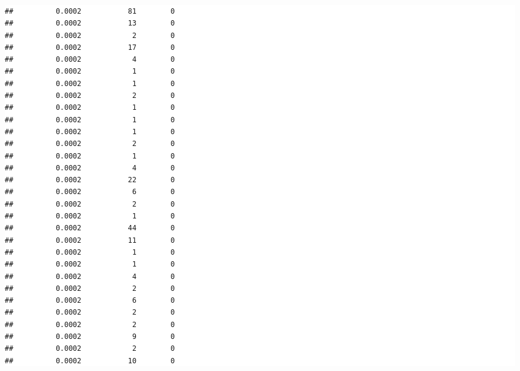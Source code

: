     ##          0.0002           81        0
    ##          0.0002           13        0
    ##          0.0002            2        0
    ##          0.0002           17        0
    ##          0.0002            4        0
    ##          0.0002            1        0
    ##          0.0002            1        0
    ##          0.0002            2        0
    ##          0.0002            1        0
    ##          0.0002            1        0
    ##          0.0002            1        0
    ##          0.0002            2        0
    ##          0.0002            1        0
    ##          0.0002            4        0
    ##          0.0002           22        0
    ##          0.0002            6        0
    ##          0.0002            2        0
    ##          0.0002            1        0
    ##          0.0002           44        0
    ##          0.0002           11        0
    ##          0.0002            1        0
    ##          0.0002            1        0
    ##          0.0002            4        0
    ##          0.0002            2        0
    ##          0.0002            6        0
    ##          0.0002            2        0
    ##          0.0002            2        0
    ##          0.0002            9        0
    ##          0.0002            2        0
    ##          0.0002           10        0